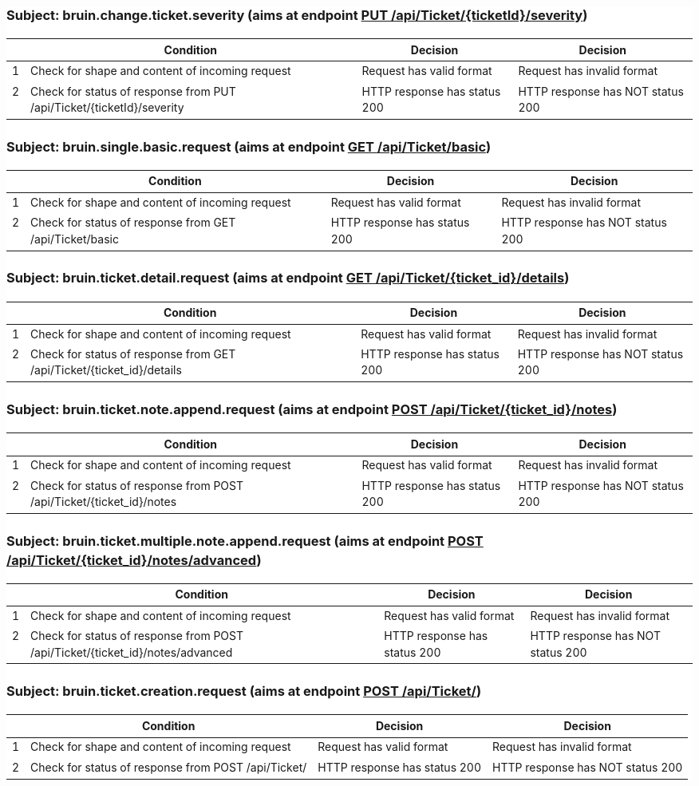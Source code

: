 ### Subject: bruin.change.ticket.severity (aims at endpoint [PUT /api/Ticket/{ticketId}/severity](https://api.bruin.com/index.html#/Ticket/put_api_Ticket__ticketId__severity))
|     | Condition                                                             | Decision                     | Decision                         |
|-----|-----------------------------------------------------------------------|------------------------------|----------------------------------|
| 1   | Check for shape and content of incoming request                       | Request has valid format     | Request has invalid format       |
| 2   | Check for status of response from PUT /api/Ticket/{ticketId}/severity | HTTP response has status 200 | HTTP response has NOT status 200 |

### Subject: bruin.single.basic.request (aims at endpoint [GET /api/Ticket/basic](https://api.bruin.com/index.html#/Ticket/get_api_Ticket_basic))
|     | Condition                                                | Decision                     | Decision                         |
|-----|----------------------------------------------------------|------------------------------|----------------------------------|
| 1   | Check for shape and content of incoming request          | Request has valid format     | Request has invalid format       |
| 2   | Check for status of response from GET /api/Ticket/basic  | HTTP response has status 200 | HTTP response has NOT status 200 |

### Subject: bruin.ticket.detail.request (aims at endpoint [GET /api/Ticket/{ticket_id}/details](https://api.bruin.com/index.html#/Ticket/get_api_Ticket__ticketId__details))
|     | Condition                                                              | Decision                     | Decision                         |
|-----|------------------------------------------------------------------------|------------------------------|----------------------------------|
| 1   | Check for shape and content of incoming request                        | Request has valid format     | Request has invalid format       |
| 2   | Check for status of response from GET /api/Ticket/{ticket_id}/details  | HTTP response has status 200 | HTTP response has NOT status 200 |

### Subject: bruin.ticket.note.append.request (aims at endpoint [POST /api/Ticket/{ticket_id}/notes](https://api.bruin.com/index.html#/Ticket/post_api_Ticket__ticketId__notes))
|     | Condition                                                             | Decision                     | Decision                         |
|-----|-----------------------------------------------------------------------|------------------------------|----------------------------------|
| 1   | Check for shape and content of incoming request                       | Request has valid format     | Request has invalid format       |
| 2   | Check for status of response from POST /api/Ticket/{ticket_id}/notes  | HTTP response has status 200 | HTTP response has NOT status 200 |

### Subject: bruin.ticket.multiple.note.append.request (aims at endpoint [POST /api/Ticket/{ticket_id}/notes/advanced](https://api.bruin.com/index.html#/Ticket/post_api_Ticket__ticketId__notes_advanced))
|     | Condition                                                                      | Decision                     | Decision                         |
|-----|--------------------------------------------------------------------------------|------------------------------|----------------------------------|
| 1   | Check for shape and content of incoming request                                | Request has valid format     | Request has invalid format       |
| 2   | Check for status of response from POST /api/Ticket/{ticket_id}/notes/advanced  | HTTP response has status 200 | HTTP response has NOT status 200 |

### Subject: bruin.ticket.creation.request (aims at endpoint [POST /api/Ticket/](https://api.bruin.com/index.html#/Ticket/post_api_Ticket))
|     | Condition                                            | Decision                     | Decision                         |
|-----|------------------------------------------------------|------------------------------|----------------------------------|
| 1   | Check for shape and content of incoming request      | Request has valid format     | Request has invalid format       |
| 2   | Check for status of response from POST /api/Ticket/  | HTTP response has status 200 | HTTP response has NOT status 200 |

